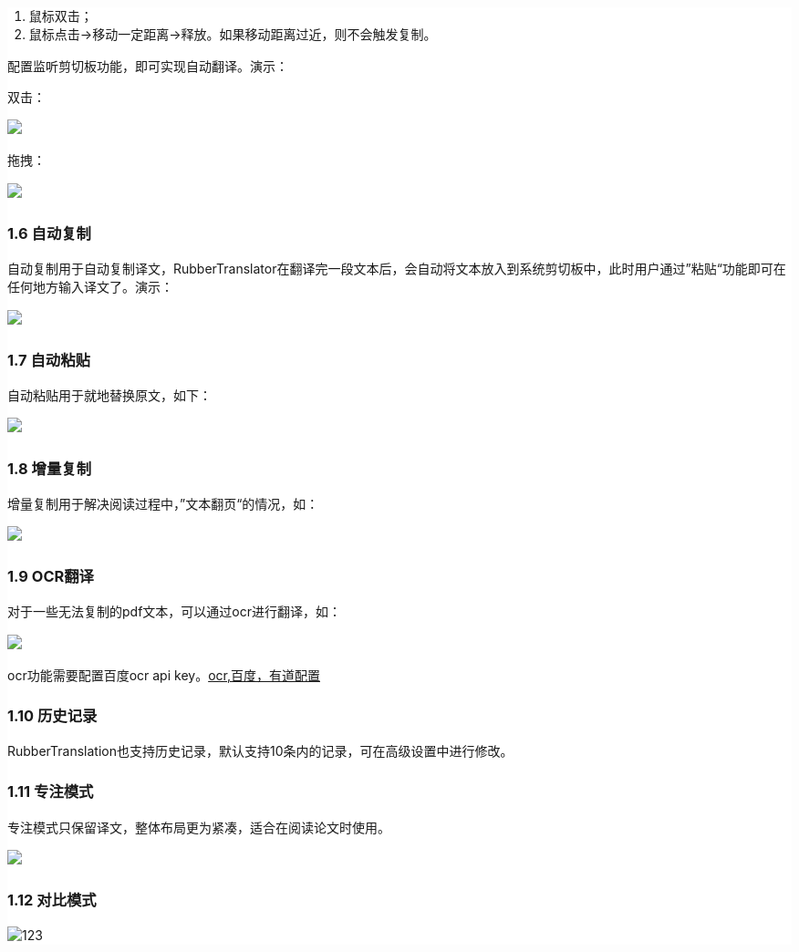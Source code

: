 1. 鼠标双击；
2. 鼠标点击->移动一定距离->释放。如果移动距离过近，则不会触发复制。

配置监听剪切板功能，即可实现自动翻译。演示：

双击：

![](https://ravenxrz-blog.oss-cn-chengdu.aliyuncs.com/img/github_img/bG2PZ7pfaF.gif)

拖拽：

![](https://ravenxrz-blog.oss-cn-chengdu.aliyuncs.com/img/github_img/94VVcyPHtK.gif)

### 1.6 自动复制

自动复制用于自动复制译文，RubberTranslator在翻译完一段文本后，会自动将文本放入到系统剪切板中，此时用户通过”粘贴“功能即可在任何地方输入译文了。演示：

![](https://pic.downk.cc/item/5ebf5073c2a9a83be588af19.gif)

### 1.7 自动粘贴

自动粘贴用于就地替换原文，如下：

![](https://ravenxrz-blog.oss-cn-chengdu.aliyuncs.com/img/github_img/mYHGWcR1eQ.gif)

### 1.8 增量复制

增量复制用于解决阅读过程中，”文本翻页“的情况，如：

![](https://ravenxrz-blog.oss-cn-chengdu.aliyuncs.com/img/github_img/AncXUT56Pq.gif)

### 1.9 OCR翻译

对于一些无法复制的pdf文本，可以通过ocr进行翻译，如：

![](https://ravenxrz-blog.oss-cn-chengdu.aliyuncs.com/img/github_img/vI26MTVGa3.gif)

ocr功能需要配置百度ocr api key。[ocr,百度，有道配置](https://github.com/ravenxrz/RubberTranslator/wiki/OCR%EF%BC%8C%E7%99%BE%E5%BA%A6%E5%92%8C%E6%9C%89%E9%81%93%E9%85%8D%E7%BD%AE)

### 1.10 历史记录

RubberTranslation也支持历史记录，默认支持10条内的记录，可在高级设置中进行修改。

### 1.11 专注模式

专注模式只保留译文，整体布局更为紧凑，适合在阅读论文时使用。

![](https://ravenxrz-blog.oss-cn-chengdu.aliyuncs.com/img/github_img/image-20200515211515270.png)

### 1.12 对比模式

![123](https://ravenxrz-blog.oss-cn-chengdu.aliyuncs.com/img/github_img/123.gif)
